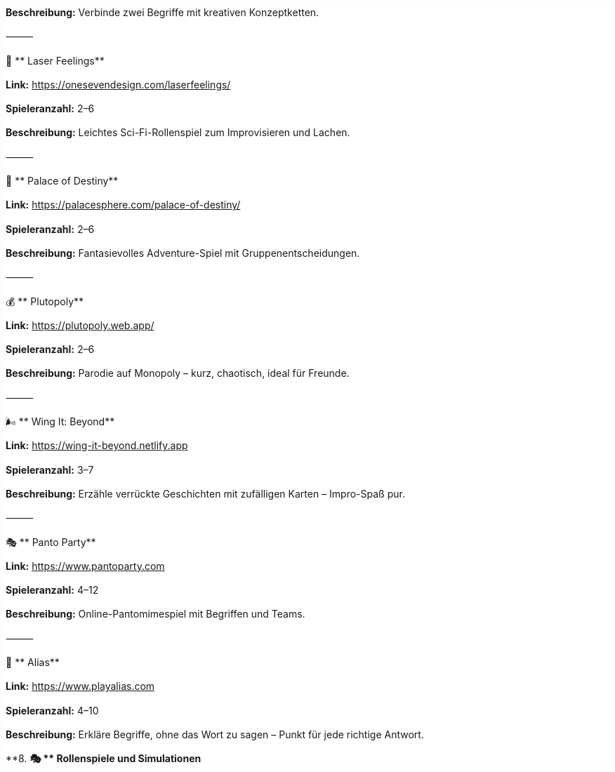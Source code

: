 **Beschreibung:** Verbinde zwei Begriffe mit kreativen Konzeptketten. 

⸻

🎲 ** Laser Feelings**

**Link:** https://onesevendesign.com/laserfeelings/

**Spieleranzahl:** 2–6

**Beschreibung:** Leichtes Sci-Fi-Rollenspiel zum Improvisieren und Lachen. 

⸻

🔮 ** Palace of Destiny**

**Link:** https://palacesphere.com/palace-of-destiny/

**Spieleranzahl:** 2–6

**Beschreibung:** Fantasievolles Adventure-Spiel mit Gruppenentscheidungen. 

⸻

💰 ** Plutopoly**

**Link:** https://plutopoly.web.app/

**Spieleranzahl:** 2–6

**Beschreibung:** Parodie auf Monopoly – kurz, chaotisch, ideal für Freunde. 

⸻

🌬 ** Wing It: Beyond**

**Link:** https://wing-it-beyond.netlify.app

**Spieleranzahl:** 3–7

**Beschreibung:** Erzähle verrückte Geschichten mit zufälligen Karten – Impro-Spaß pur. 

⸻

🎭 ** Panto Party**





**Link:** https://www.pantoparty.com

**Spieleranzahl:** 4–12

**Beschreibung:** Online-Pantomimespiel mit Begriffen und Teams. 

⸻

🧾 ** Alias**

**Link:** https://www.playalias.com

**Spieleranzahl:** 4–10

**Beschreibung:** Erkläre Begriffe, ohne das Wort zu sagen – Punkt für jede richtige Antwort. 

**8. **🎭 ** Rollenspiele und Simulationen**

